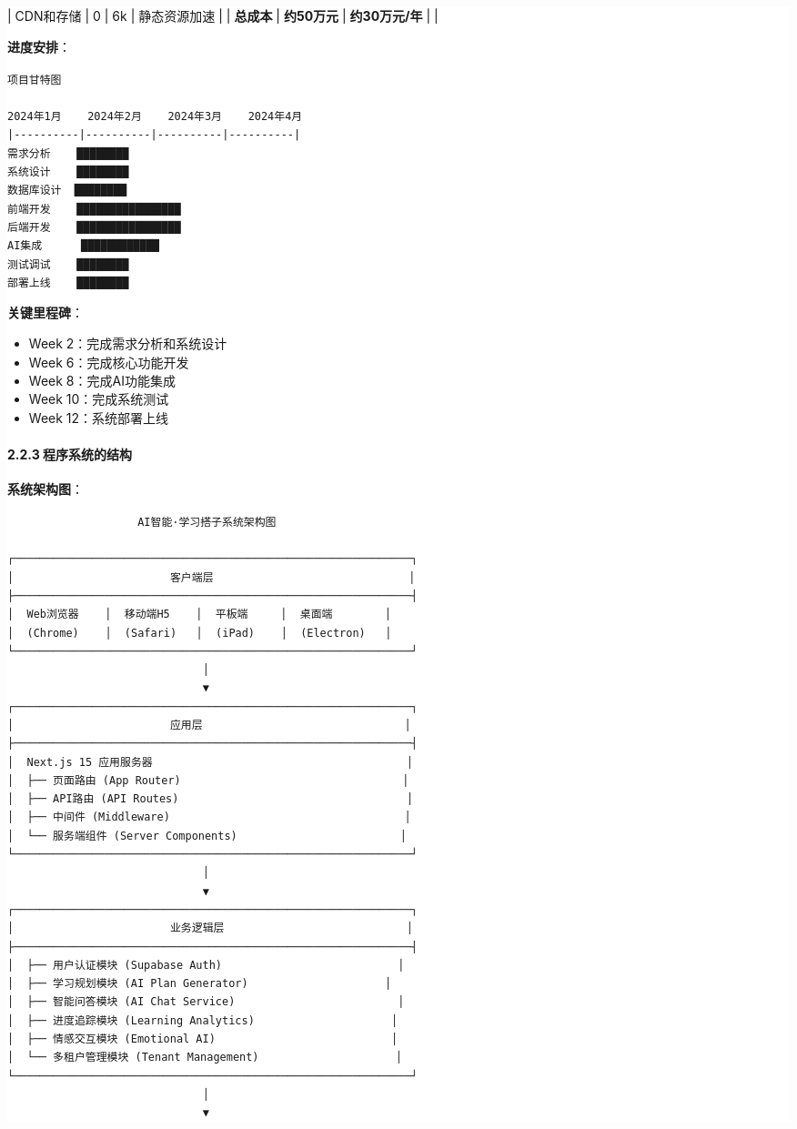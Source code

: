 | CDN和存储 | 0 | 6k | 静态资源加速 |
| **总成本** | **约50万元** | **约30万元/年** | |

**进度安排**：

```
项目甘特图

2024年1月    2024年2月    2024年3月    2024年4月
|----------|----------|----------|----------|
需求分析    ████████
系统设计    ████████
数据库设计  ████████
前端开发    ████████████████
后端开发    ████████████████
AI集成      ████████████
测试调试    ████████
部署上线    ████████
```

**关键里程碑**：
- Week 2：完成需求分析和系统设计
- Week 6：完成核心功能开发
- Week 8：完成AI功能集成
- Week 10：完成系统测试
- Week 12：系统部署上线

#### 2.2.3 程序系统的结构

**系统架构图**：

```
                    AI智能·学习搭子系统架构图
                    
┌─────────────────────────────────────────────────────────────┐
│                        客户端层                              │
├─────────────────────────────────────────────────────────────┤
│  Web浏览器    │  移动端H5    │  平板端     │  桌面端        │
│  (Chrome)    │  (Safari)   │  (iPad)    │  (Electron)   │
└─────────────────────────────────────────────────────────────┘
                              │
                              ▼
┌─────────────────────────────────────────────────────────────┐
│                        应用层                               │
├─────────────────────────────────────────────────────────────┤
│  Next.js 15 应用服务器                                       │
│  ├── 页面路由 (App Router)                                  │
│  ├── API路由 (API Routes)                                   │
│  ├── 中间件 (Middleware)                                    │
│  └── 服务端组件 (Server Components)                         │
└─────────────────────────────────────────────────────────────┘
                              │
                              ▼
┌─────────────────────────────────────────────────────────────┐
│                        业务逻辑层                            │
├─────────────────────────────────────────────────────────────┤
│  ├── 用户认证模块 (Supabase Auth)                           │
│  ├── 学习规划模块 (AI Plan Generator)                     │
│  ├── 智能问答模块 (AI Chat Service)                         │
│  ├── 进度追踪模块 (Learning Analytics)                     │
│  ├── 情感交互模块 (Emotional AI)                           │
│  └── 多租户管理模块 (Tenant Management)                     │
└─────────────────────────────────────────────────────────────┘
                              │
                              ▼
```
